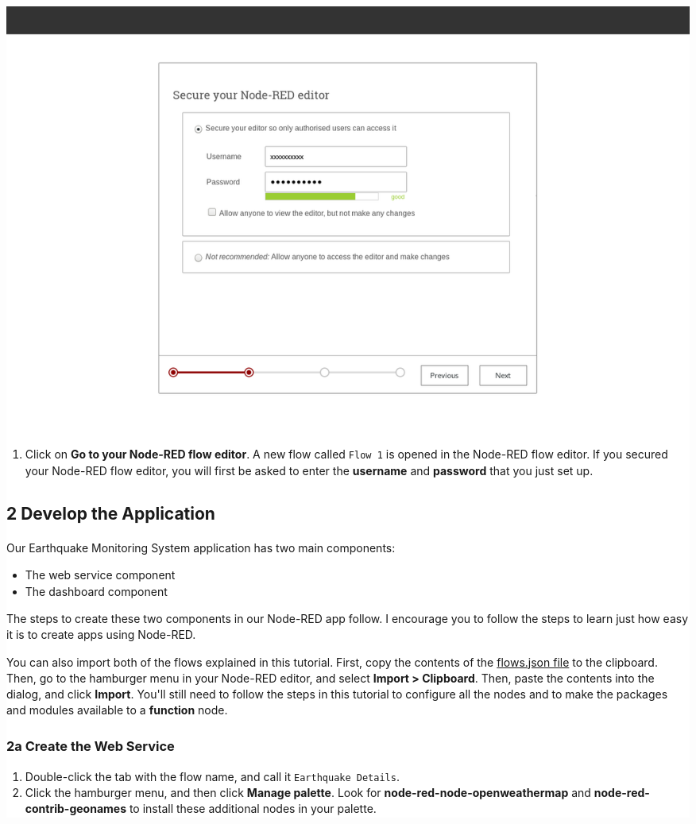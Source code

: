    ![Screen capture to secure Node-RED](images/node-red-secure.png)

1. Click on **Go to your Node-RED flow editor**. A new flow called `Flow 1` is opened in the Node-RED flow editor. If you secured your Node-RED flow editor, you will first be asked to enter the **username** and **password** that you just set up.

## 2 Develop the Application

Our Earthquake Monitoring System application has two main components:

* The web service component
* The dashboard component

The steps to create these two components in our Node-RED app follow.  I encourage you to follow the steps to learn just how easy it is to create apps using Node-RED.

You can also import both of the flows explained in this tutorial. First, copy the contents of the [flows.json file](static/flows.json) to the clipboard. Then, go to the hamburger menu in your Node-RED editor, and select **Import > Clipboard**. Then, paste the contents into the dialog, and click **Import**. You'll still need to follow the steps in this tutorial to configure all the nodes and to make the packages and modules available to a **function** node.

### 2a Create the Web Service

1. Double-click the tab with the flow name, and call it `Earthquake Details`.
1. Click the hamburger menu, and then click **Manage palette**. Look for **node-red-node-openweathermap** and **node-red-contrib-geonames** to install these additional nodes in your palette.
